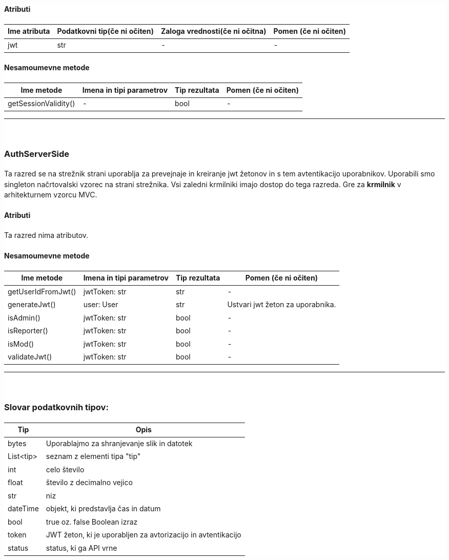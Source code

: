 #### Atributi

| Ime atributa | Podatkovni tip(če ni očiten) | Zaloga vrednosti(če ni očitna) | Pomen (če ni očiten) |
| --- | --- | --- | --- |
| jwt | str | - | - |

#### Nesamoumevne metode

| Ime metode | Imena in tipi parametrov | Tip rezultata | Pomen (če ni očiten) |
| --- | --- | --- | --- |
| getSessionValidity() | - | bool | - |

__________________________________________________________________________
<br>


### AuthServerSide

Ta razred se na strežnik strani uporablja za prevejnaje in kreiranje jwt žetonov in s tem avtentikacijo uporabnikov. Uporabili smo singleton načrtovalski vzorec na strani strežnika. Vsi zaledni krmilniki imajo dostop do tega razreda. Gre za **krmilnik** v arhitekturnem vzorcu MVC.

#### Atributi

Ta razred nima atributov.

#### Nesamoumevne metode

| Ime metode | Imena in tipi parametrov | Tip rezultata | Pomen (če ni očiten) |
| --- | --- | --- | --- |
| getUserIdFromJwt() | jwtToken: str | str | - |
| generateJwt() | user: User         | str | Ustvari jwt žeton za uporabnika. |
| isAdmin() | jwtToken: str          | bool | - |
| isReporter() | jwtToken: str | bool | - |
| isMod() | jwtToken: str            | bool | - |
| validateJwt() | jwtToken: str      | bool | - |

__________________________________________________________________________
<br>

### Slovar podatkovnih tipov:

| Tip | Opis |
| --- | ---- |
| bytes        | Uporablajmo za shranjevanje slik in datotek | 
| List\<tip>   | seznam z elementi tipa "tip" | 
| int          | celo število | 
| float        | število z decimalno vejico | 
| str          | niz | 
| dateTime     | objekt, ki predstavlja čas in datum | 
| bool         | true oz. false Boolean izraz | 
| token        | JWT žeton, ki je uporabljen za avtorizacijo in avtentikacijo | 
| status       | status, ki ga API vrne |
